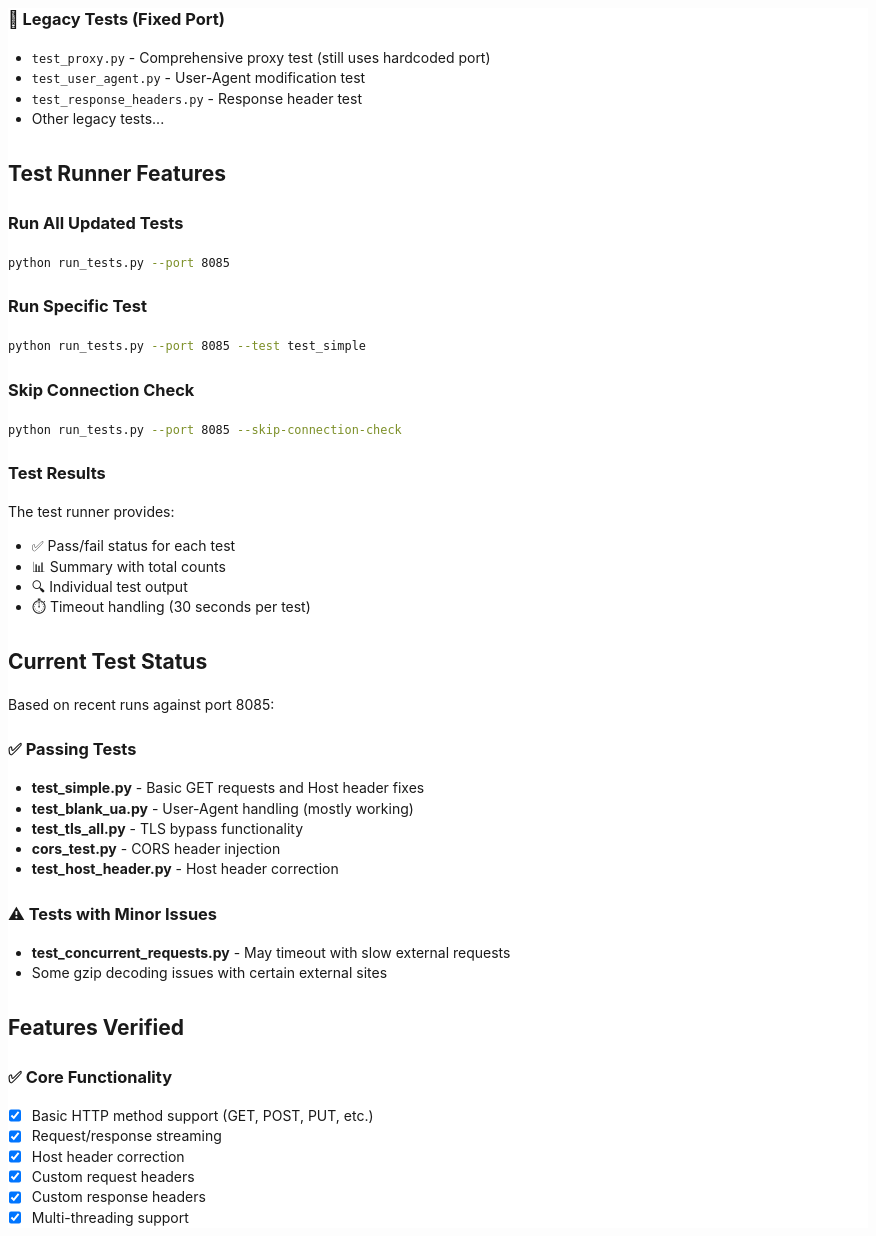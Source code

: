 ### 🔄 Legacy Tests (Fixed Port)
- `test_proxy.py` - Comprehensive proxy test (still uses hardcoded port)
- `test_user_agent.py` - User-Agent modification test
- `test_response_headers.py` - Response header test
- Other legacy tests...

## Test Runner Features

### Run All Updated Tests
```bash
python run_tests.py --port 8085
```

### Run Specific Test
```bash
python run_tests.py --port 8085 --test test_simple
```

### Skip Connection Check
```bash
python run_tests.py --port 8085 --skip-connection-check
```

### Test Results
The test runner provides:
- ✅ Pass/fail status for each test
- 📊 Summary with total counts
- 🔍 Individual test output
- ⏱️ Timeout handling (30 seconds per test)

## Current Test Status

Based on recent runs against port 8085:

### ✅ Passing Tests
- **test_simple.py** - Basic GET requests and Host header fixes
- **test_blank_ua.py** - User-Agent handling (mostly working)
- **test_tls_all.py** - TLS bypass functionality 
- **cors_test.py** - CORS header injection
- **test_host_header.py** - Host header correction

### ⚠️ Tests with Minor Issues
- **test_concurrent_requests.py** - May timeout with slow external requests
- Some gzip decoding issues with certain external sites

## Features Verified

### ✅ Core Functionality
- [x] Basic HTTP method support (GET, POST, PUT, etc.)
- [x] Request/response streaming
- [x] Host header correction
- [x] Custom request headers
- [x] Custom response headers
- [x] Multi-threading support
